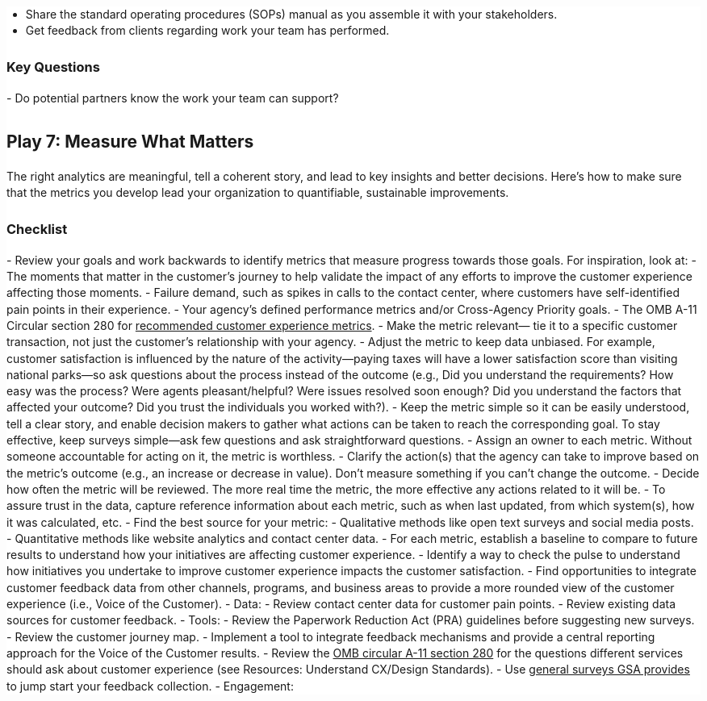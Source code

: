   - Share the standard operating procedures (SOPs) manual as you assemble it with your stakeholders.
  - Get feedback from clients regarding work your team has performed.


<h3>Key Questions</h3>
- Do potential partners know  the work your team can support?

<h2><a id="Play7"></a>Play 7: Measure What Matters</h2>
The right analytics are meaningful, tell a coherent story, and lead to key insights and better decisions. Here’s how to make sure that the metrics you develop lead your organization to quantifiable, sustainable improvements.

<h3>Checklist</h3>
- Review your goals and work backwards to identify metrics that measure progress towards those goals. For inspiration, look at:
  - The moments that matter in the customer’s journey to help validate the impact of any efforts to improve the customer experience affecting those moments.
  - Failure demand, such as spikes in calls to the contact center, where customers have self-identified pain points in their experience.
  - Your agency’s defined performance metrics and/or Cross-Agency Priority goals.
  - The OMB A-11 Circular section 280 for <a href="https://www.performance.gov/cx/"> recommended customer experience metrics</a>.
- Make the metric relevant— tie it to a specific customer transaction, not just the customer’s relationship with your agency.
- Adjust the metric to keep data unbiased. For example, customer satisfaction is influenced by the nature of the activity—paying taxes will have a lower satisfaction score than visiting national parks—so ask questions about the process instead of the outcome (e.g., Did you understand the requirements? How easy was the process? Were agents pleasant/helpful? Were issues resolved soon enough? Did you understand the factors that affected your outcome? Did you trust the individuals you worked with?).
- Keep the metric simple so it can be easily understood, tell a clear story, and enable decision makers to gather what actions can be taken to reach the corresponding goal. To stay effective, keep surveys simple—ask few questions and ask straightforward questions.
- Assign an owner to each metric. Without someone accountable for acting on it, the metric is worthless.
- Clarify the action(s) that the agency can take to improve  based on the metric’s outcome (e.g., an increase or decrease in value). Don’t measure something if you can’t change the outcome.
- Decide how often the metric will be reviewed. The more real time the metric, the more effective any actions related to it will be.
- To assure trust in the data, capture reference information about each metric, such as when last updated, from which system(s), how it was calculated, etc.
- Find the best source for your metric:
  - Qualitative methods like open text surveys and social media posts.
  - Quantitative methods like website analytics and contact center data.
- For each metric, establish a baseline to compare to future results to understand how your initiatives are affecting customer experience.
- Identify a way to check the pulse to understand how initiatives you undertake to improve customer experience impacts the customer satisfaction.
- Find opportunities to integrate customer feedback data from other channels, programs, and business areas to provide a more rounded view of the customer experience (i.e., Voice of the Customer).
- Data:
  - Review contact center data for customer pain points.
  - Review existing data sources for customer feedback.
- Tools:
  - Review the Paperwork Reduction Act (PRA) guidelines before suggesting new surveys.
  - Review the customer journey map.
  - Implement a tool to integrate feedback mechanisms and provide a central reporting approach for the Voice of the Customer results.
  - Review the <a href= "https://www.whitehouse.gov/wp-content/uploads/2018/06/s280.pdf"> OMB circular A-11 section 280</a> for the questions different services should ask about customer experience (see Resources: Understand CX/Design Standards).
  - Use <a href= "https://touchpoints.digital.gov/"> general surveys GSA provides</a> to jump start your feedback collection.
- Engagement: